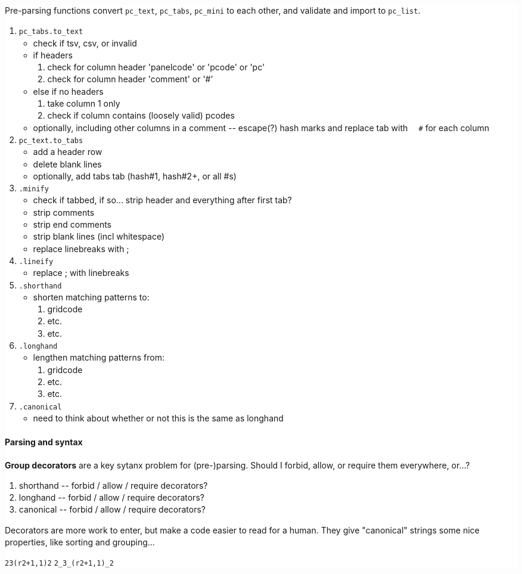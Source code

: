 Pre-parsing functions convert `pc_text`, `pc_tabs`, `pc_mini` to each other, and validate and import to `pc_list`.


1. `pc_tabs.to_text`
    -  check if tsv, csv, or invalid
    -  if headers
       1. check for column header 'panelcode' or 'pcode' or 'pc'
       2. check for column header 'comment' or '#'
    -  else if no headers
       1. take column 1 only
       2. check if column contains (loosely valid) pcodes
	-  optionally, including other columns in a comment -- escape(?) hash marks and replace tab with `  #` for each column
2. `pc_text.to_tabs`
	-  add a header row
	-  delete blank lines
	-  optionally, add tabs tab (hash#1, hash#2+, or all #s)
3. `.minify`
	-  check if tabbed, if so... strip header and everything after first tab?
	-  strip comments
	-  strip end comments
    -  strip blank lines (incl whitespace)
    -  replace linebreaks with ;
4. `.lineify`
    -  replace ; with linebreaks
5. `.shorthand`
    -  shorten matching patterns to:
	   1. gridcode
	   2. etc.
	   3. etc.
6. `.longhand`
	-  lengthen matching patterns from:
	   1. gridcode
	   2. etc.
	   3. etc.	   
7. `.canonical`
	-  need to think about whether or not this is the same as longhand


#### Parsing and syntax

**Group decorators** are a key sytanx problem for (pre-)parsing. Should I forbid, allow, or require them everywhere, or...?

1. shorthand -- forbid / allow / require decorators?
2. longhand -- forbid / allow / require decorators?
3. canonical -- forbid / allow / require decorators?

Decorators are more work to enter, but make a code easier to read for a human. They give "canonical" strings some nice properties, like sorting and grouping...

`23(r2+1,1)2`
`2_3_(r2+1,1)_2`
